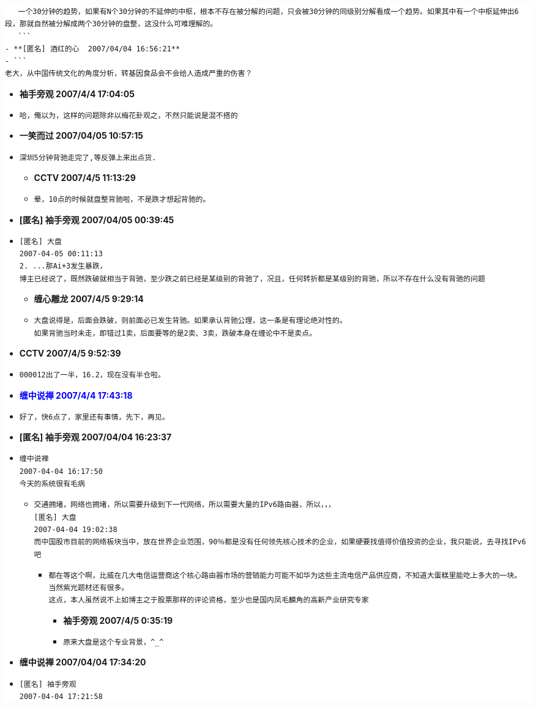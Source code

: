   ```
     一个30分钟的趋势，如果有N个30分钟的不延伸的中枢，根本不存在被分解的问题，只会被30分钟的同级别分解看成一个趋势。如果其中有一个中枢延伸出6段，那就自然被分解成两个30分钟的盘整，这没什么可难理解的。
     ```
- **[匿名] 酒红的心  2007/04/04 16:56:21**
- ```
  老大，从中国传统文化的角度分析，转基因食品会不会给人造成严重的伤害？ 
  ```
   - **袖手旁观 2007/4/4 17:04:05**
   - ```
     哈，俺以为，这样的问题除非以梅花卦观之，不然只能说是混不搭的
     ```
- **一笑而过  2007/04/05 10:57:15**
- ```
  深圳5分钟背驰走完了,等反弹上来出点货. 
  ```
   - **CCTV 2007/4/5 11:13:29**
   - ```
     晕，10点的时候就盘整背驰啦，不是跌才想起背驰的。
     ```
- **[匿名] 袖手旁观  2007/04/05 00:39:45**
- ```
  [匿名] 大盘 
  2007-04-05 00:11:13 
  2. ...那Ai+3发生暴跌，
  博主已经说了，既然跌破就相当于背驰，至少跌之前已经是某级别的背驰了，况且，任何转折都是某级别的背驰，所以不存在什么没有背驰的问题 
  ```
   - **缠心雕龙 2007/4/5 9:29:14**
   - ```
     大盘说得是，后面会跌破，则前面必已发生背驰。如果承认背驰公理，这一条是有理论绝对性的。
     如果背驰当时未走，即错过1卖，后面要等的是2卖、3卖，跌破本身在缠论中不是卖点。
     ```
- **CCTV 2007/4/5 9:52:39**
- ```
  000012出了一半，16.2，现在没有半仓啦。
  ```
- **<font color='blue'>缠中说禅 2007/4/4 17:43:18</font>**
- ```
  好了，快6点了，家里还有事情，先下，再见。
  ```
- **[匿名] 袖手旁观  2007/04/04 16:23:37**
- ```
  缠中说禅 
  2007-04-04 16:17:50 
  今天的系统很有毛病 
  ```
   - ```
     交通拥堵，网络也拥堵，所以需要升级到下一代网络，所以需要大量的IPv6路由器，所以，，， 
     [匿名] 大盘 
     2007-04-04 19:02:38 
     而中国股市目前的网络板块当中，放在世界企业范围，90％都是没有任何领先核心技术的企业，如果硬要找值得价值投资的企业，我只能说，去寻找IPv6吧
     ```
      - ```
        都在等这个啊，比威在几大电信运营商这个核心路由器市场的营销能力可能不如华为这些主流电信产品供应商，不知道大蛋糕里能吃上多大的一块。
        当然紫光题材还有很多。
        这点，本人虽然说不上如博主之于股票那样的评论资格，至少也是国内凤毛麟角的高新产业研究专家
        ```
         - **袖手旁观 2007/4/5 0:35:19**
         - ```
           原来大盘是这个专业背景，^_^
           ```
- **缠中说禅  2007/04/04 17:34:20**
- ```
  [匿名] 袖手旁观 
  2007-04-04 17:21:58 
  ```